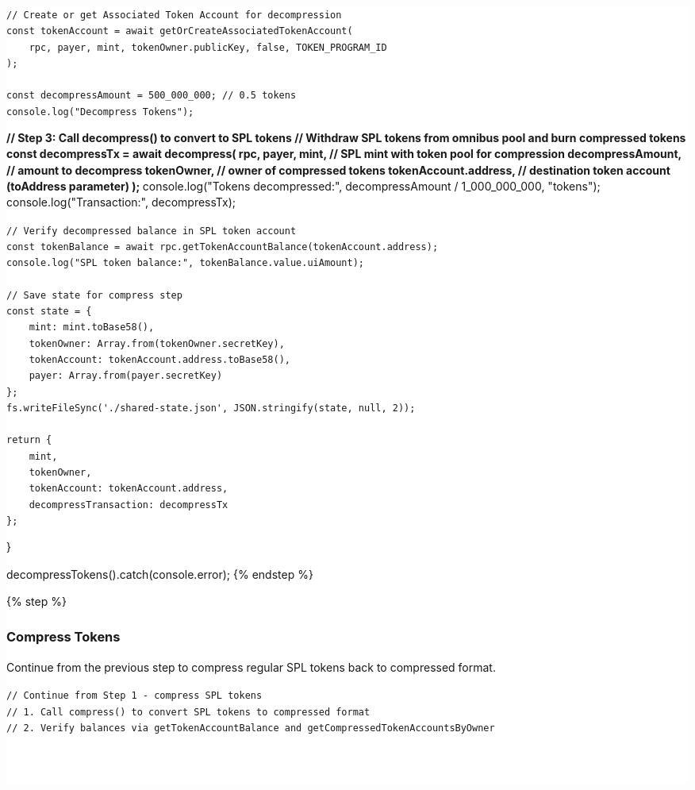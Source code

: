     // Create or get Associated Token Account for decompression
    const tokenAccount = await getOrCreateAssociatedTokenAccount(
        rpc, payer, mint, tokenOwner.publicKey, false, TOKEN_PROGRAM_ID
    );

    const decompressAmount = 500_000_000; // 0.5 tokens
    console.log("Decompress Tokens");

<strong>    // Step 3: Call decompress() to convert to SPL tokens
</strong><strong>    // Withdraw SPL tokens from omnibus pool and burn compressed tokens
</strong><strong>    const decompressTx = await decompress(
</strong><strong>        rpc,
</strong><strong>        payer,
</strong><strong>        mint, // SPL mint with token pool for compression
</strong><strong>        decompressAmount, // amount to decompress
</strong><strong>        tokenOwner, // owner of compressed tokens
</strong><strong>        tokenAccount.address, // destination token account (toAddress parameter)
</strong><strong>    );
</strong>
    console.log("Tokens decompressed:", decompressAmount / 1_000_000_000, "tokens");
    console.log("Transaction:", decompressTx);

    // Verify decompressed balance in SPL token account
    const tokenBalance = await rpc.getTokenAccountBalance(tokenAccount.address);
    console.log("SPL token balance:", tokenBalance.value.uiAmount);

    // Save state for compress step
    const state = {
        mint: mint.toBase58(),
        tokenOwner: Array.from(tokenOwner.secretKey),
        tokenAccount: tokenAccount.address.toBase58(),
        payer: Array.from(payer.secretKey)
    };
    fs.writeFileSync('./shared-state.json', JSON.stringify(state, null, 2));

    return { 
        mint,
        tokenOwner,
        tokenAccount: tokenAccount.address,
        decompressTransaction: decompressTx
    };
}

decompressTokens().catch(console.error);
</code></pre>
{% endstep %}

{% step %}
### Compress Tokens

Continue from the previous step to compress regular SPL tokens back to compressed format.

<pre class="language-typescript" data-title="compress-tokens.ts"><code class="lang-typescript">// Continue from Step 1 - compress SPL tokens
// 1. Call compress() to convert SPL tokens to compressed format
// 2. Verify balances via getTokenAccountBalance and getCompressedTokenAccountsByOwner
